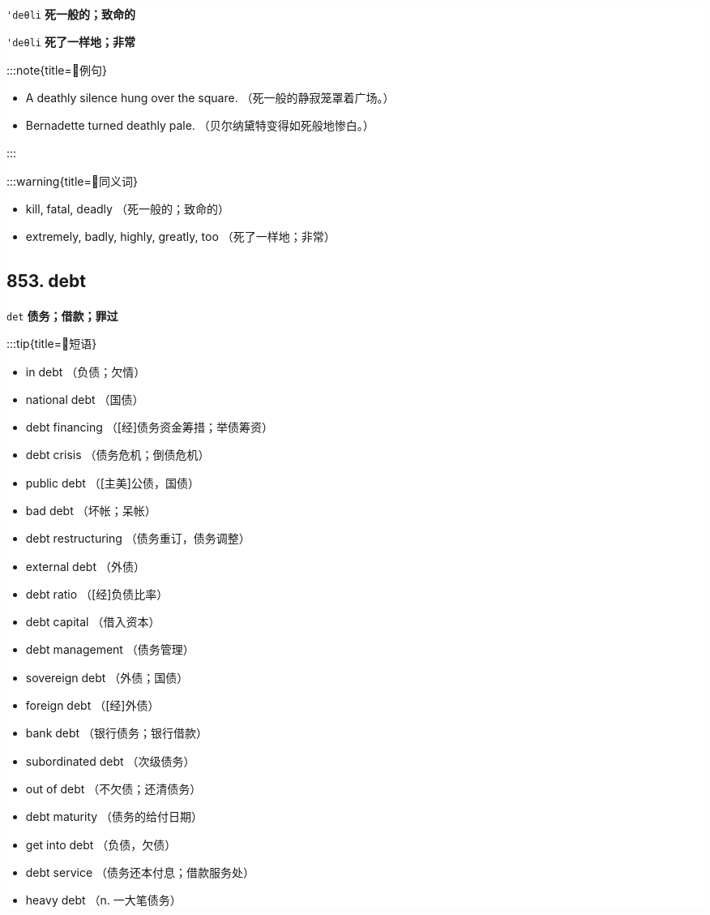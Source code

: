 `'deθli`  **死一般的；致命的**

`'deθli`  **死了一样地；非常**

:::note{title=🎤例句}

- A deathly silence hung over the square. （死一般的静寂笼罩着广场。）

- Bernadette turned deathly pale. （贝尔纳黛特变得如死般地惨白。）

:::

:::warning{title=🤔同义词}

- kill, fatal, deadly （死一般的；致命的）

- extremely, badly, highly, greatly, too （死了一样地；非常）


## 853. debt

`det`  **债务；借款；罪过**

:::tip{title=🤩短语}

- in debt （负债；欠情）

- national debt （国债）

- debt financing （[经]债务资金筹措；举债筹资）

- debt crisis （债务危机；倒债危机）

- public debt （[主美]公债，国债）

- bad debt （坏帐；呆帐）

- debt restructuring （债务重订，债务调整）

- external debt （外债）

- debt ratio （[经]负债比率）

- debt capital （借入资本）

- debt management （债务管理）

- sovereign debt （外债；国债）

- foreign debt （[经]外债）

- bank debt （银行债务；银行借款）

- subordinated debt （次级债务）

- out of debt （不欠债；还清债务）

- debt maturity （债务的给付日期）

- get into debt （负债，欠债）

- debt service （债务还本付息；借款服务处）

- heavy debt （n. 一大笔债务）
